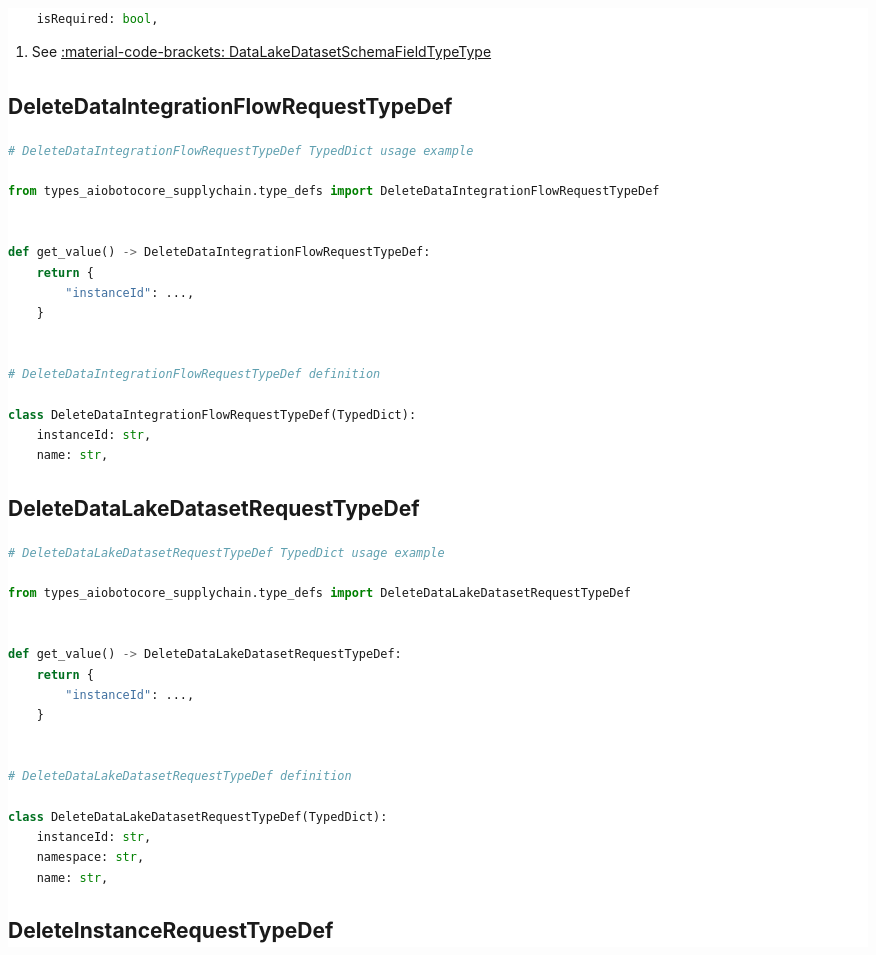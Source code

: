 ```python
    isRequired: bool,
```

1. See [:material-code-brackets: DataLakeDatasetSchemaFieldTypeType](./literals.md#datalakedatasetschemafieldtypetype)

## DeleteDataIntegrationFlowRequestTypeDef

```python
# DeleteDataIntegrationFlowRequestTypeDef TypedDict usage example

from types_aiobotocore_supplychain.type_defs import DeleteDataIntegrationFlowRequestTypeDef


def get_value() -> DeleteDataIntegrationFlowRequestTypeDef:
    return {
        "instanceId": ...,
    }


# DeleteDataIntegrationFlowRequestTypeDef definition

class DeleteDataIntegrationFlowRequestTypeDef(TypedDict):
    instanceId: str,
    name: str,
```


## DeleteDataLakeDatasetRequestTypeDef

```python
# DeleteDataLakeDatasetRequestTypeDef TypedDict usage example

from types_aiobotocore_supplychain.type_defs import DeleteDataLakeDatasetRequestTypeDef


def get_value() -> DeleteDataLakeDatasetRequestTypeDef:
    return {
        "instanceId": ...,
    }


# DeleteDataLakeDatasetRequestTypeDef definition

class DeleteDataLakeDatasetRequestTypeDef(TypedDict):
    instanceId: str,
    namespace: str,
    name: str,
```


## DeleteInstanceRequestTypeDef
